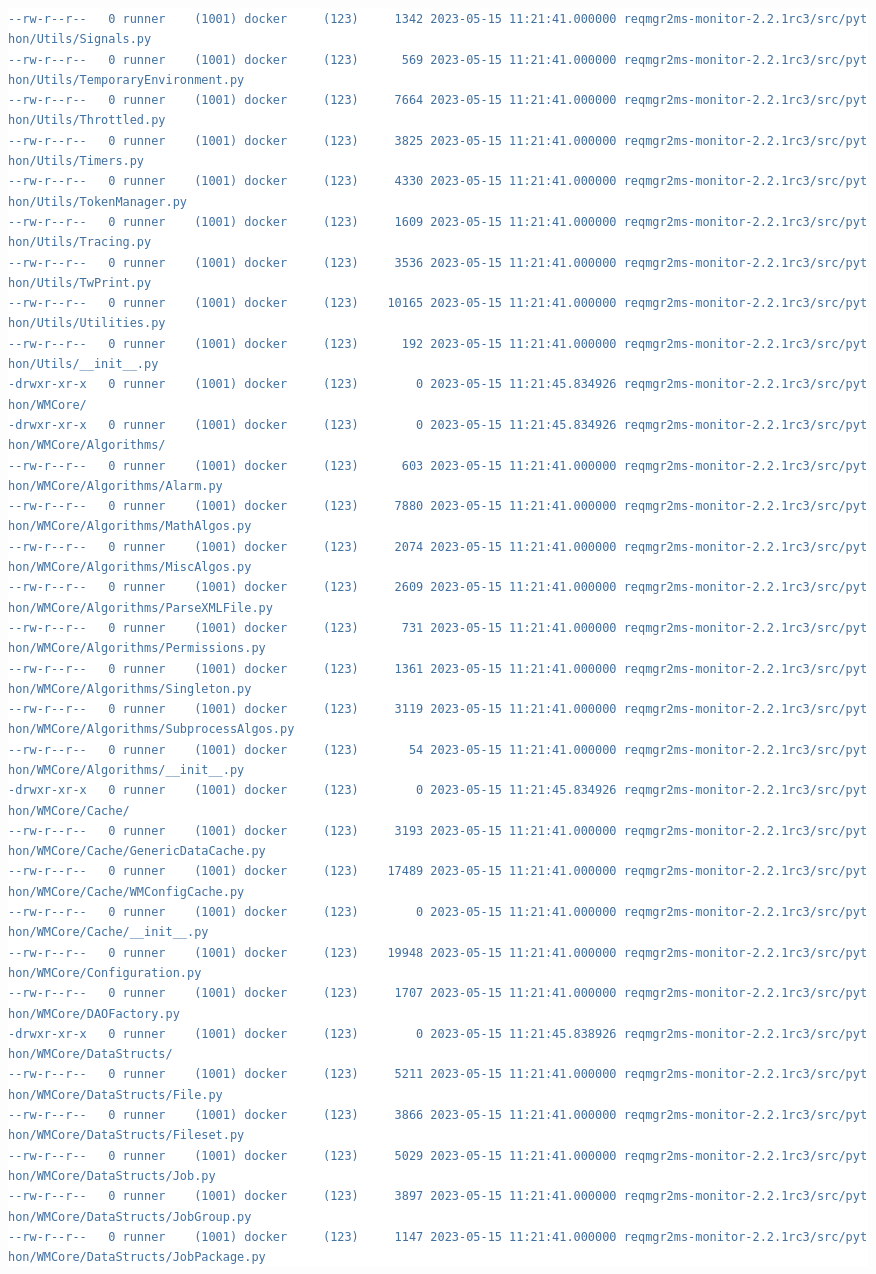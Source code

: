 ```diff
--rw-r--r--   0 runner    (1001) docker     (123)     1342 2023-05-15 11:21:41.000000 reqmgr2ms-monitor-2.2.1rc3/src/python/Utils/Signals.py
--rw-r--r--   0 runner    (1001) docker     (123)      569 2023-05-15 11:21:41.000000 reqmgr2ms-monitor-2.2.1rc3/src/python/Utils/TemporaryEnvironment.py
--rw-r--r--   0 runner    (1001) docker     (123)     7664 2023-05-15 11:21:41.000000 reqmgr2ms-monitor-2.2.1rc3/src/python/Utils/Throttled.py
--rw-r--r--   0 runner    (1001) docker     (123)     3825 2023-05-15 11:21:41.000000 reqmgr2ms-monitor-2.2.1rc3/src/python/Utils/Timers.py
--rw-r--r--   0 runner    (1001) docker     (123)     4330 2023-05-15 11:21:41.000000 reqmgr2ms-monitor-2.2.1rc3/src/python/Utils/TokenManager.py
--rw-r--r--   0 runner    (1001) docker     (123)     1609 2023-05-15 11:21:41.000000 reqmgr2ms-monitor-2.2.1rc3/src/python/Utils/Tracing.py
--rw-r--r--   0 runner    (1001) docker     (123)     3536 2023-05-15 11:21:41.000000 reqmgr2ms-monitor-2.2.1rc3/src/python/Utils/TwPrint.py
--rw-r--r--   0 runner    (1001) docker     (123)    10165 2023-05-15 11:21:41.000000 reqmgr2ms-monitor-2.2.1rc3/src/python/Utils/Utilities.py
--rw-r--r--   0 runner    (1001) docker     (123)      192 2023-05-15 11:21:41.000000 reqmgr2ms-monitor-2.2.1rc3/src/python/Utils/__init__.py
-drwxr-xr-x   0 runner    (1001) docker     (123)        0 2023-05-15 11:21:45.834926 reqmgr2ms-monitor-2.2.1rc3/src/python/WMCore/
-drwxr-xr-x   0 runner    (1001) docker     (123)        0 2023-05-15 11:21:45.834926 reqmgr2ms-monitor-2.2.1rc3/src/python/WMCore/Algorithms/
--rw-r--r--   0 runner    (1001) docker     (123)      603 2023-05-15 11:21:41.000000 reqmgr2ms-monitor-2.2.1rc3/src/python/WMCore/Algorithms/Alarm.py
--rw-r--r--   0 runner    (1001) docker     (123)     7880 2023-05-15 11:21:41.000000 reqmgr2ms-monitor-2.2.1rc3/src/python/WMCore/Algorithms/MathAlgos.py
--rw-r--r--   0 runner    (1001) docker     (123)     2074 2023-05-15 11:21:41.000000 reqmgr2ms-monitor-2.2.1rc3/src/python/WMCore/Algorithms/MiscAlgos.py
--rw-r--r--   0 runner    (1001) docker     (123)     2609 2023-05-15 11:21:41.000000 reqmgr2ms-monitor-2.2.1rc3/src/python/WMCore/Algorithms/ParseXMLFile.py
--rw-r--r--   0 runner    (1001) docker     (123)      731 2023-05-15 11:21:41.000000 reqmgr2ms-monitor-2.2.1rc3/src/python/WMCore/Algorithms/Permissions.py
--rw-r--r--   0 runner    (1001) docker     (123)     1361 2023-05-15 11:21:41.000000 reqmgr2ms-monitor-2.2.1rc3/src/python/WMCore/Algorithms/Singleton.py
--rw-r--r--   0 runner    (1001) docker     (123)     3119 2023-05-15 11:21:41.000000 reqmgr2ms-monitor-2.2.1rc3/src/python/WMCore/Algorithms/SubprocessAlgos.py
--rw-r--r--   0 runner    (1001) docker     (123)       54 2023-05-15 11:21:41.000000 reqmgr2ms-monitor-2.2.1rc3/src/python/WMCore/Algorithms/__init__.py
-drwxr-xr-x   0 runner    (1001) docker     (123)        0 2023-05-15 11:21:45.834926 reqmgr2ms-monitor-2.2.1rc3/src/python/WMCore/Cache/
--rw-r--r--   0 runner    (1001) docker     (123)     3193 2023-05-15 11:21:41.000000 reqmgr2ms-monitor-2.2.1rc3/src/python/WMCore/Cache/GenericDataCache.py
--rw-r--r--   0 runner    (1001) docker     (123)    17489 2023-05-15 11:21:41.000000 reqmgr2ms-monitor-2.2.1rc3/src/python/WMCore/Cache/WMConfigCache.py
--rw-r--r--   0 runner    (1001) docker     (123)        0 2023-05-15 11:21:41.000000 reqmgr2ms-monitor-2.2.1rc3/src/python/WMCore/Cache/__init__.py
--rw-r--r--   0 runner    (1001) docker     (123)    19948 2023-05-15 11:21:41.000000 reqmgr2ms-monitor-2.2.1rc3/src/python/WMCore/Configuration.py
--rw-r--r--   0 runner    (1001) docker     (123)     1707 2023-05-15 11:21:41.000000 reqmgr2ms-monitor-2.2.1rc3/src/python/WMCore/DAOFactory.py
-drwxr-xr-x   0 runner    (1001) docker     (123)        0 2023-05-15 11:21:45.838926 reqmgr2ms-monitor-2.2.1rc3/src/python/WMCore/DataStructs/
--rw-r--r--   0 runner    (1001) docker     (123)     5211 2023-05-15 11:21:41.000000 reqmgr2ms-monitor-2.2.1rc3/src/python/WMCore/DataStructs/File.py
--rw-r--r--   0 runner    (1001) docker     (123)     3866 2023-05-15 11:21:41.000000 reqmgr2ms-monitor-2.2.1rc3/src/python/WMCore/DataStructs/Fileset.py
--rw-r--r--   0 runner    (1001) docker     (123)     5029 2023-05-15 11:21:41.000000 reqmgr2ms-monitor-2.2.1rc3/src/python/WMCore/DataStructs/Job.py
--rw-r--r--   0 runner    (1001) docker     (123)     3897 2023-05-15 11:21:41.000000 reqmgr2ms-monitor-2.2.1rc3/src/python/WMCore/DataStructs/JobGroup.py
--rw-r--r--   0 runner    (1001) docker     (123)     1147 2023-05-15 11:21:41.000000 reqmgr2ms-monitor-2.2.1rc3/src/python/WMCore/DataStructs/JobPackage.py
```